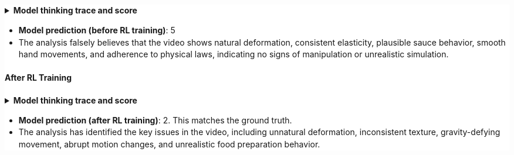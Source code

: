<details><summary><strong>Model thinking trace and score</strong></summary></details>

- **Model prediction (before RL training)**: 5
- The analysis falsely believes that the video shows natural deformation, consistent elasticity, plausible sauce behavior, smooth hand movements, and adherence to physical laws, indicating no signs of manipulation or unrealistic simulation.

#### After RL Training

<details><summary><strong>Model thinking trace and score</strong></summary></details>

- **Model prediction (after RL training)**: 2. This matches the ground truth.
- The analysis has identified the key issues in the video, including unnatural deformation, inconsistent texture, gravity-defying movement, abrupt motion changes, and unrealistic food preparation behavior.